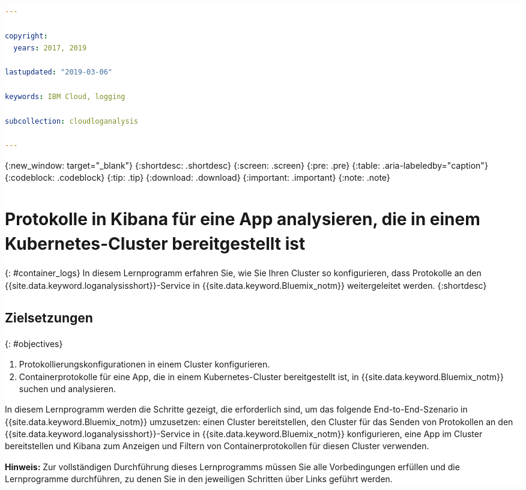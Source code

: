 ```yaml
---

copyright:
  years: 2017, 2019

lastupdated: "2019-03-06"

keywords: IBM Cloud, logging

subcollection: cloudloganalysis

---
```


{:new_window: target="_blank"}
{:shortdesc: .shortdesc}
{:screen: .screen}
{:pre: .pre}
{:table: .aria-labeledby="caption"}
{:codeblock: .codeblock}
{:tip: .tip}
{:download: .download}
{:important: .important}
{:note: .note}


# Protokolle in Kibana für eine App analysieren, die in einem Kubernetes-Cluster bereitgestellt ist
{: #container_logs}
In diesem Lernprogramm erfahren Sie, wie Sie Ihren Cluster so konfigurieren, dass Protokolle an den {{site.data.keyword.loganalysisshort}}-Service in {{site.data.keyword.Bluemix_notm}} weitergeleitet werden.
{:shortdesc}


## Zielsetzungen
{: #objectives}

1. Protokollierungskonfigurationen in einem Cluster konfigurieren. 
2. Containerprotokolle für eine App, die in einem Kubernetes-Cluster bereitgestellt ist, in {{site.data.keyword.Bluemix_notm}} suchen und analysieren.

In diesem Lernprogramm werden die Schritte gezeigt, die erforderlich sind, um das folgende End-to-End-Szenario in {{site.data.keyword.Bluemix_notm}} umzusetzen: einen Cluster bereitstellen, den Cluster für das Senden von Protokollen an den {{site.data.keyword.loganalysisshort}}-Service in {{site.data.keyword.Bluemix_notm}} konfigurieren, eine App im Cluster bereitstellen und Kibana zum Anzeigen und Filtern von Containerprotokollen für diesen Cluster verwenden.


**Hinweis:** Zur vollständigen Durchführung dieses Lernprogramms müssen Sie alle Vorbedingungen erfüllen und die Lernprogramme durchführen, zu denen Sie in den jeweiligen Schritten über Links geführt werden.
